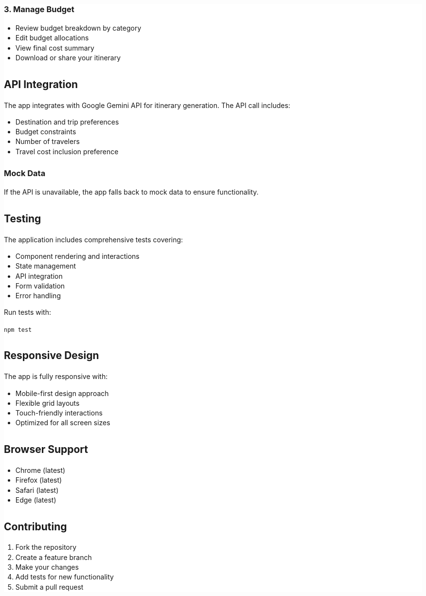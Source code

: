 ### 3. Manage Budget
- Review budget breakdown by category
- Edit budget allocations
- View final cost summary
- Download or share your itinerary

## API Integration

The app integrates with Google Gemini API for itinerary generation. The API call includes:
- Destination and trip preferences
- Budget constraints
- Number of travelers
- Travel cost inclusion preference

### Mock Data
If the API is unavailable, the app falls back to mock data to ensure functionality.

## Testing

The application includes comprehensive tests covering:
- Component rendering and interactions
- State management
- API integration
- Form validation
- Error handling

Run tests with:
```bash
npm test
```

## Responsive Design

The app is fully responsive with:
- Mobile-first design approach
- Flexible grid layouts
- Touch-friendly interactions
- Optimized for all screen sizes

## Browser Support

- Chrome (latest)
- Firefox (latest)
- Safari (latest)
- Edge (latest)

## Contributing

1. Fork the repository
2. Create a feature branch
3. Make your changes
4. Add tests for new functionality
5. Submit a pull request

